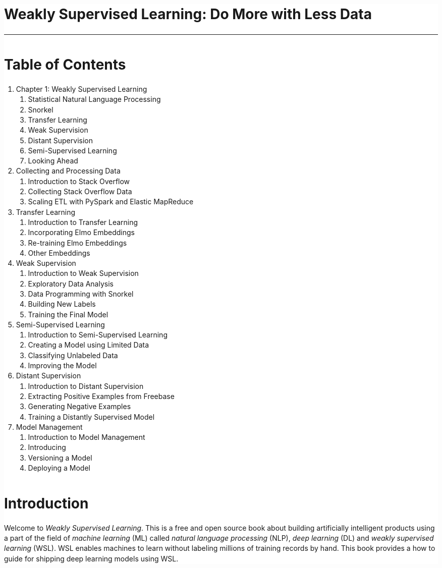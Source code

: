 # Weakly Supervised Learning: Do More with Less Data
- - - -

#  Table of Contents


1. Chapter 1: Weakly Supervised Learning
	1. Statistical Natural Language Processing
	2. Snorkel
	3. Transfer Learning
	4. Weak Supervision
	5. Distant Supervision
	6. Semi-Supervised Learning
	7. Looking Ahead
2. Collecting and Processing Data
	1. Introduction to Stack Overflow
	2. Collecting Stack Overflow Data
	3. Scaling ETL with PySpark and Elastic MapReduce
3. Transfer Learning
	1. Introduction to Transfer Learning
	2. Incorporating Elmo Embeddings
	3. Re-training Elmo Embeddings
	4. Other Embeddings
4. Weak Supervision
	1. Introduction to Weak Supervision
	2. Exploratory Data Analysis
	3. Data Programming with Snorkel
	4. Building New Labels
	5. Training the Final Model
5. Semi-Supervised Learning
	1. Introduction to Semi-Supervised Learning
	2. Creating a Model using Limited Data
	3. Classifying Unlabeled Data
	4. Improving the Model
6. Distant Supervision
	1. Introduction to Distant Supervision
	2. Extracting Positive Examples from Freebase
	3. Generating Negative Examples
	4. Training a Distantly Supervised Model
7. Model Management
	1. Introduction to Model Management
	2. Introducing <Model Management Framework>
	3. Versioning a Model
	4. Deploying a Model

# Introduction
Welcome to *Weakly Supervised Learning*. This is a free and open source book about building artificially intelligent products using a part of the field of *machine learning* (ML) called *natural language processing* (NLP), *deep learning* (DL) and *weakly supervised learning* (WSL). WSL enables machines to learn without labeling millions of training records by hand. This book provides a how to guide for shipping deep learning models using WSL.

